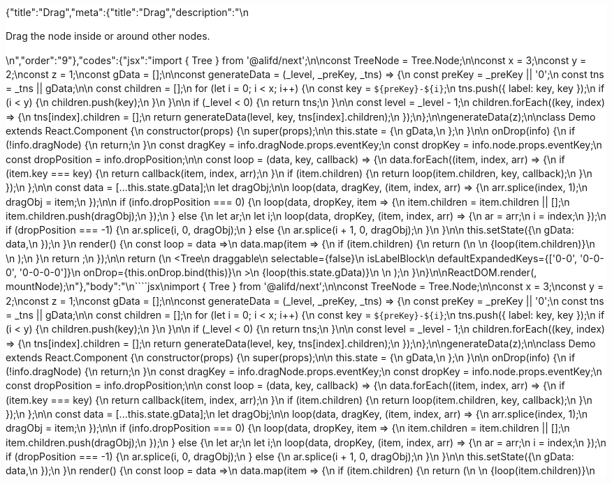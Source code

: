 {"title":"Drag","meta":{"title":"Drag","description":"\n<p>Drag the node inside or around other nodes.</p>\n","order":"9"},"codes":{"jsx":"import { Tree } from '@alifd/next';\n\nconst TreeNode = Tree.Node;\n\nconst x = 3;\nconst y = 2;\nconst z = 1;\nconst gData = [];\n\nconst generateData = (_level, _preKey, _tns) => {\n    const preKey = _preKey || '0';\n    const tns = _tns || gData;\n\n    const children = [];\n    for (let i = 0; i < x; i++) {\n        const key = `${preKey}-${i}`;\n        tns.push({ label: key, key });\n        if (i < y) {\n            children.push(key);\n        }\n    }\n\n    if (_level < 0) {\n        return tns;\n    }\n\n    const level = _level - 1;\n    children.forEach((key, index) => {\n        tns[index].children = [];\n        return generateData(level, key, tns[index].children);\n    });\n};\n\ngenerateData(z);\n\nclass Demo extends React.Component {\n    constructor(props) {\n        super(props);\n\n        this.state = {\n            gData,\n        };\n    }\n\n    onDrop(info) {\n        if (!info.dragNode) {\n            return;\n        }\n        const dragKey = info.dragNode.props.eventKey;\n        const dropKey = info.node.props.eventKey;\n        const dropPosition = info.dropPosition;\n\n        const loop = (data, key, callback) => {\n            data.forEach((item, index, arr) => {\n                if (item.key === key) {\n                    return callback(item, index, arr);\n                }\n                if (item.children) {\n                    return loop(item.children, key, callback);\n                }\n            });\n        };\n\n        const data = [...this.state.gData];\n        let dragObj;\n\n        loop(data, dragKey, (item, index, arr) => {\n            arr.splice(index, 1);\n            dragObj = item;\n        });\n\n        if (info.dropPosition === 0) {\n            loop(data, dropKey, item => {\n                item.children = item.children || [];\n                item.children.push(dragObj);\n            });\n        } else {\n            let ar;\n            let i;\n            loop(data, dropKey, (item, index, arr) => {\n                ar = arr;\n                i = index;\n            });\n            if (dropPosition === -1) {\n                ar.splice(i, 0, dragObj);\n            } else {\n                ar.splice(i + 1, 0, dragObj);\n            }\n        }\n\n        this.setState({\n            gData: data,\n        });\n    }\n    render() {\n        const loop = data =>\n            data.map(item => {\n                if (item.children) {\n                    return (\n                        <TreeNode key={item.key} label={item.key}>\n                            {loop(item.children)}\n                        </TreeNode>\n                    );\n                }\n                return <TreeNode key={item.key} label={item.key} />;\n            });\n\n        return (\n            <Tree\n                draggable\n                selectable={false}\n                isLabelBlock\n                defaultExpandedKeys={['0-0', '0-0-0', '0-0-0-0']}\n                onDrop={this.onDrop.bind(this)}\n            >\n                {loop(this.state.gData)}\n            </Tree>\n        );\n    }\n}\n\nReactDOM.render(<Demo />, mountNode);\n"},"body":"\n````jsx\nimport { Tree } from '@alifd/next';\n\nconst TreeNode = Tree.Node;\n\nconst x = 3;\nconst y = 2;\nconst z = 1;\nconst gData = [];\n\nconst generateData = (_level, _preKey, _tns) => {\n    const preKey = _preKey || '0';\n    const tns = _tns || gData;\n\n    const children = [];\n    for (let i = 0; i < x; i++) {\n        const key = `${preKey}-${i}`;\n        tns.push({ label: key, key });\n        if (i < y) {\n            children.push(key);\n        }\n    }\n\n    if (_level < 0) {\n        return tns;\n    }\n\n    const level = _level - 1;\n    children.forEach((key, index) => {\n        tns[index].children = [];\n        return generateData(level, key, tns[index].children);\n    });\n};\n\ngenerateData(z);\n\nclass Demo extends React.Component {\n    constructor(props) {\n        super(props);\n\n        this.state = {\n            gData,\n        };\n    }\n\n    onDrop(info) {\n        if (!info.dragNode) {\n            return;\n        }\n        const dragKey = info.dragNode.props.eventKey;\n        const dropKey = info.node.props.eventKey;\n        const dropPosition = info.dropPosition;\n\n        const loop = (data, key, callback) => {\n            data.forEach((item, index, arr) => {\n                if (item.key === key) {\n                    return callback(item, index, arr);\n                }\n                if (item.children) {\n                    return loop(item.children, key, callback);\n                }\n            });\n        };\n\n        const data = [...this.state.gData];\n        let dragObj;\n\n        loop(data, dragKey, (item, index, arr) => {\n            arr.splice(index, 1);\n            dragObj = item;\n        });\n\n        if (info.dropPosition === 0) {\n            loop(data, dropKey, item => {\n                item.children = item.children || [];\n                item.children.push(dragObj);\n            });\n        } else {\n            let ar;\n            let i;\n            loop(data, dropKey, (item, index, arr) => {\n                ar = arr;\n                i = index;\n            });\n            if (dropPosition === -1) {\n                ar.splice(i, 0, dragObj);\n            } else {\n                ar.splice(i + 1, 0, dragObj);\n            }\n        }\n\n        this.setState({\n            gData: data,\n        });\n    }\n    render() {\n        const loop = data =>\n            data.map(item => {\n                if (item.children) {\n                    return (\n                        <TreeNode key={item.key} label={item.key}>\n                            {loop(item.children)}\n